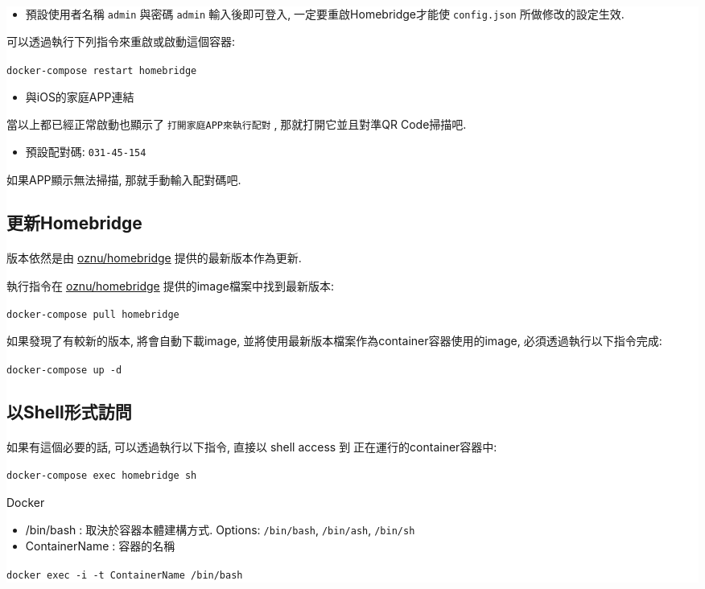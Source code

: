 * 預設使用者名稱 `admin` 與密碼 `admin` 輸入後即可登入, 一定要重啟Homebridge才能使 ```config.json``` 所做修改的設定生效. 

可以透過執行下列指令來重啟或啟動這個容器:

```
docker-compose restart homebridge
```

- 與iOS的家庭APP連結

當以上都已經正常啟動也顯示了 ```打開家庭APP來執行配對``` , 那就打開它並且對準QR Code掃描吧.

- 預設配對碼: ```031-45-154```

如果APP顯示無法掃描, 那就手動輸入配對碼吧.

## 更新Homebridge

版本依然是由 [oznu/homebridge][docker-homebridge-link] 提供的最新版本作為更新.

執行指令在 [oznu/homebridge][docker-homebridge-link] 提供的image檔案中找到最新版本:

```
docker-compose pull homebridge
```

如果發現了有較新的版本, 將會自動下載image, 並將使用最新版本檔案作為container容器使用的image, 必須透過執行以下指令完成:

```
docker-compose up -d
```

## 以Shell形式訪問

如果有這個必要的話, 可以透過執行以下指令, 直接以 shell access 到 正在運行的container容器中:

```
docker-compose exec homebridge sh
```

Docker

 - /bin/bash : 取決於容器本體建構方式. Options: ```/bin/bash```, ```/bin/ash```, ```/bin/sh```
 - ContainerName : 容器的名稱

```
docker exec -i -t ContainerName /bin/bash
```

[docker-ce-link]: https://docs.docker.com/install/linux/docker-ce/debian/#install-docker-ce-1
[docker-compose-link]: https://docs.docker.com/compose/overview/
[docker-homebridge-link]: https://hub.docker.com/r/oznu/homebridge/
[docker-homebridge-wiki]: https://github.com/oznu/docker-homebridge.wiki.git
